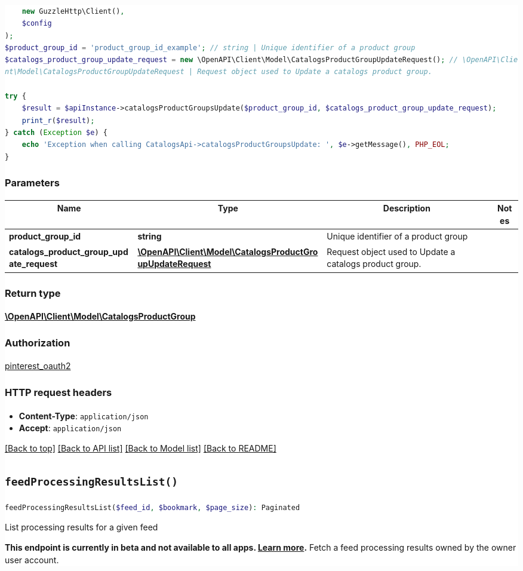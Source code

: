 ```php
    new GuzzleHttp\Client(),
    $config
);
$product_group_id = 'product_group_id_example'; // string | Unique identifier of a product group
$catalogs_product_group_update_request = new \OpenAPI\Client\Model\CatalogsProductGroupUpdateRequest(); // \OpenAPI\Client\Model\CatalogsProductGroupUpdateRequest | Request object used to Update a catalogs product group.

try {
    $result = $apiInstance->catalogsProductGroupsUpdate($product_group_id, $catalogs_product_group_update_request);
    print_r($result);
} catch (Exception $e) {
    echo 'Exception when calling CatalogsApi->catalogsProductGroupsUpdate: ', $e->getMessage(), PHP_EOL;
}
```

### Parameters

Name | Type | Description  | Notes
------------- | ------------- | ------------- | -------------
 **product_group_id** | **string**| Unique identifier of a product group |
 **catalogs_product_group_update_request** | [**\OpenAPI\Client\Model\CatalogsProductGroupUpdateRequest**](../Model/CatalogsProductGroupUpdateRequest.md)| Request object used to Update a catalogs product group. |

### Return type

[**\OpenAPI\Client\Model\CatalogsProductGroup**](../Model/CatalogsProductGroup.md)

### Authorization

[pinterest_oauth2](../../README.md#pinterest_oauth2)

### HTTP request headers

- **Content-Type**: `application/json`
- **Accept**: `application/json`

[[Back to top]](#) [[Back to API list]](../../README.md#endpoints)
[[Back to Model list]](../../README.md#models)
[[Back to README]](../../README.md)

## `feedProcessingResultsList()`

```php
feedProcessingResultsList($feed_id, $bookmark, $page_size): Paginated
```

List processing results for a given feed

<strong>This endpoint is currently in beta and not available to all apps. <a href='/docs/api/v5/#tag/Understanding-catalog-management'>Learn more</a>.</strong>  Fetch a feed processing results owned by the owner user account.

